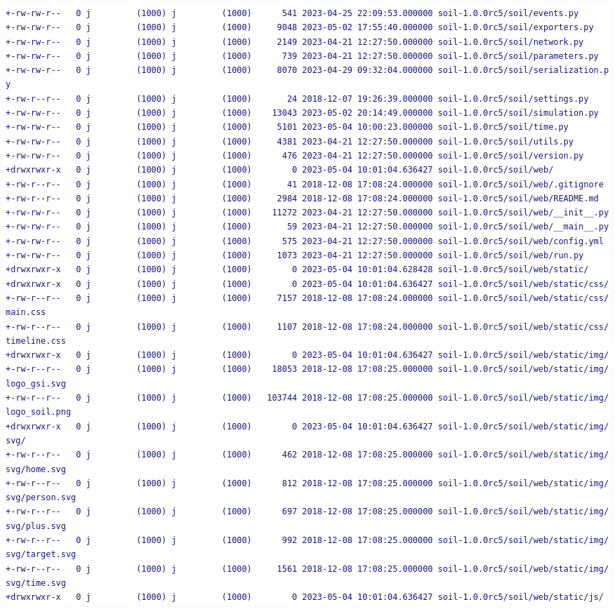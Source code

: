 ```diff
+-rw-rw-r--   0 j         (1000) j         (1000)      541 2023-04-25 22:09:53.000000 soil-1.0.0rc5/soil/events.py
+-rw-rw-r--   0 j         (1000) j         (1000)     9048 2023-05-02 17:55:40.000000 soil-1.0.0rc5/soil/exporters.py
+-rw-rw-r--   0 j         (1000) j         (1000)     2149 2023-04-21 12:27:50.000000 soil-1.0.0rc5/soil/network.py
+-rw-rw-r--   0 j         (1000) j         (1000)      739 2023-04-21 12:27:50.000000 soil-1.0.0rc5/soil/parameters.py
+-rw-rw-r--   0 j         (1000) j         (1000)     8070 2023-04-29 09:32:04.000000 soil-1.0.0rc5/soil/serialization.py
+-rw-r--r--   0 j         (1000) j         (1000)       24 2018-12-07 19:26:39.000000 soil-1.0.0rc5/soil/settings.py
+-rw-rw-r--   0 j         (1000) j         (1000)    13043 2023-05-02 20:14:49.000000 soil-1.0.0rc5/soil/simulation.py
+-rw-rw-r--   0 j         (1000) j         (1000)     5101 2023-05-04 10:00:23.000000 soil-1.0.0rc5/soil/time.py
+-rw-rw-r--   0 j         (1000) j         (1000)     4381 2023-04-21 12:27:50.000000 soil-1.0.0rc5/soil/utils.py
+-rw-rw-r--   0 j         (1000) j         (1000)      476 2023-04-21 12:27:50.000000 soil-1.0.0rc5/soil/version.py
+drwxrwxr-x   0 j         (1000) j         (1000)        0 2023-05-04 10:01:04.636427 soil-1.0.0rc5/soil/web/
+-rw-r--r--   0 j         (1000) j         (1000)       41 2018-12-08 17:08:24.000000 soil-1.0.0rc5/soil/web/.gitignore
+-rw-r--r--   0 j         (1000) j         (1000)     2984 2018-12-08 17:08:24.000000 soil-1.0.0rc5/soil/web/README.md
+-rw-rw-r--   0 j         (1000) j         (1000)    11272 2023-04-21 12:27:50.000000 soil-1.0.0rc5/soil/web/__init__.py
+-rw-rw-r--   0 j         (1000) j         (1000)       59 2023-04-21 12:27:50.000000 soil-1.0.0rc5/soil/web/__main__.py
+-rw-rw-r--   0 j         (1000) j         (1000)      575 2023-04-21 12:27:50.000000 soil-1.0.0rc5/soil/web/config.yml
+-rw-rw-r--   0 j         (1000) j         (1000)     1073 2023-04-21 12:27:50.000000 soil-1.0.0rc5/soil/web/run.py
+drwxrwxr-x   0 j         (1000) j         (1000)        0 2023-05-04 10:01:04.628428 soil-1.0.0rc5/soil/web/static/
+drwxrwxr-x   0 j         (1000) j         (1000)        0 2023-05-04 10:01:04.636427 soil-1.0.0rc5/soil/web/static/css/
+-rw-r--r--   0 j         (1000) j         (1000)     7157 2018-12-08 17:08:24.000000 soil-1.0.0rc5/soil/web/static/css/main.css
+-rw-r--r--   0 j         (1000) j         (1000)     1107 2018-12-08 17:08:24.000000 soil-1.0.0rc5/soil/web/static/css/timeline.css
+drwxrwxr-x   0 j         (1000) j         (1000)        0 2023-05-04 10:01:04.636427 soil-1.0.0rc5/soil/web/static/img/
+-rw-r--r--   0 j         (1000) j         (1000)    18053 2018-12-08 17:08:25.000000 soil-1.0.0rc5/soil/web/static/img/logo_gsi.svg
+-rw-r--r--   0 j         (1000) j         (1000)   103744 2018-12-08 17:08:25.000000 soil-1.0.0rc5/soil/web/static/img/logo_soil.png
+drwxrwxr-x   0 j         (1000) j         (1000)        0 2023-05-04 10:01:04.636427 soil-1.0.0rc5/soil/web/static/img/svg/
+-rw-r--r--   0 j         (1000) j         (1000)      462 2018-12-08 17:08:25.000000 soil-1.0.0rc5/soil/web/static/img/svg/home.svg
+-rw-r--r--   0 j         (1000) j         (1000)      812 2018-12-08 17:08:25.000000 soil-1.0.0rc5/soil/web/static/img/svg/person.svg
+-rw-r--r--   0 j         (1000) j         (1000)      697 2018-12-08 17:08:25.000000 soil-1.0.0rc5/soil/web/static/img/svg/plus.svg
+-rw-r--r--   0 j         (1000) j         (1000)      992 2018-12-08 17:08:25.000000 soil-1.0.0rc5/soil/web/static/img/svg/target.svg
+-rw-r--r--   0 j         (1000) j         (1000)     1561 2018-12-08 17:08:25.000000 soil-1.0.0rc5/soil/web/static/img/svg/time.svg
+drwxrwxr-x   0 j         (1000) j         (1000)        0 2023-05-04 10:01:04.636427 soil-1.0.0rc5/soil/web/static/js/
```